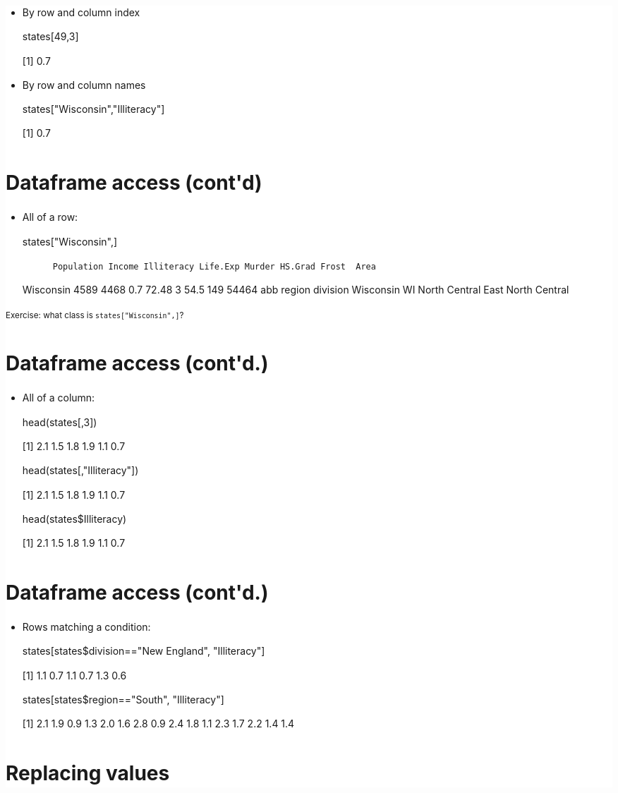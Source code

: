 -   By row and column index



    states[49,3]

    [1] 0.7

-   By row and column names



    states["Wisconsin","Illiteracy"]

    [1] 0.7

Dataframe access (cont'd)
=========================

-   All of a row:



    states["Wisconsin",]

              Population Income Illiteracy Life.Exp Murder HS.Grad Frost  Area
    Wisconsin       4589   4468        0.7    72.48      3    54.5   149 54464
              abb        region           division
    Wisconsin  WI North Central East North Central

<small>Exercise: what class is `states["Wisconsin",]`?</small>

Dataframe access (cont'd.)
==========================

-   All of a column:



    head(states[,3])

    [1] 2.1 1.5 1.8 1.9 1.1 0.7

    head(states[,"Illiteracy"])

    [1] 2.1 1.5 1.8 1.9 1.1 0.7

    head(states$Illiteracy)

    [1] 2.1 1.5 1.8 1.9 1.1 0.7

Dataframe access (cont'd.)
==========================

-   Rows matching a condition:



    states[states$division=="New England", "Illiteracy"]

    [1] 1.1 0.7 1.1 0.7 1.3 0.6

    states[states$region=="South", "Illiteracy"]

     [1] 2.1 1.9 0.9 1.3 2.0 1.6 2.8 0.9 2.4 1.8 1.1 2.3 1.7 2.2 1.4 1.4

Replacing values
================
